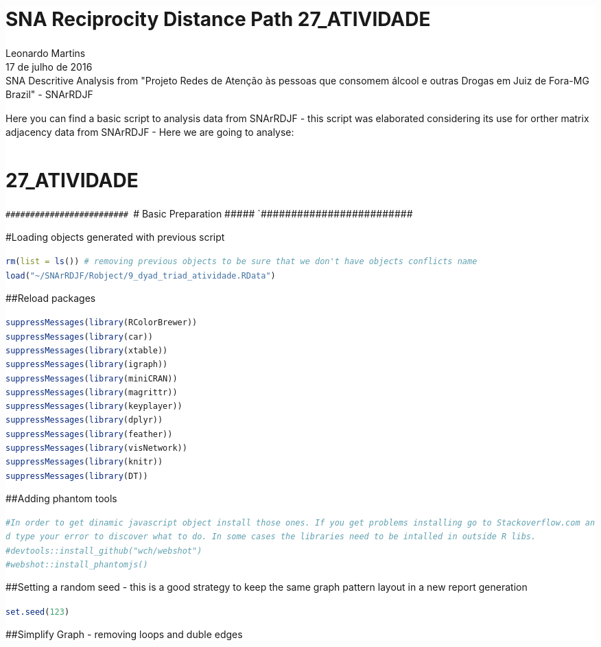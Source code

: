 # SNA Reciprocity Distance Path 27_ATIVIDADE
Leonardo Martins  
17 de julho de 2016  
SNA Descritive Analysis from "Projeto Redes de Atenção às pessoas que consomem álcool e outras Drogas em Juiz de Fora-MG   Brazil"  - SNArRDJF

Here you can find a basic script to analysis data from SNArRDJF - this script was elaborated considering its use for orther matrix adjacency data from SNArRDJF - Here we are going to analyse:

# 27_ATIVIDADE

`#########################
`# Basic Preparation #####
`#########################

#Loading objects generated with previous script 

```r
rm(list = ls()) # removing previous objects to be sure that we don't have objects conflicts name
load("~/SNArRDJF/Robject/9_dyad_triad_atividade.RData")
```
##Reload packages

```r
suppressMessages(library(RColorBrewer))
suppressMessages(library(car))
suppressMessages(library(xtable))
suppressMessages(library(igraph))
suppressMessages(library(miniCRAN))
suppressMessages(library(magrittr))
suppressMessages(library(keyplayer))
suppressMessages(library(dplyr))
suppressMessages(library(feather))
suppressMessages(library(visNetwork))
suppressMessages(library(knitr))
suppressMessages(library(DT))
```
##Adding phantom tools

```r
#In order to get dinamic javascript object install those ones. If you get problems installing go to Stackoverflow.com and type your error to discover what to do. In some cases the libraries need to be intalled in outside R libs.
#devtools::install_github("wch/webshot")
#webshot::install_phantomjs()
```
##Setting a random seed - this is a good strategy to keep the same graph pattern layout in a new report generation

```r
set.seed(123)
```

##Simplify Graph - removing loops and duble edges 
